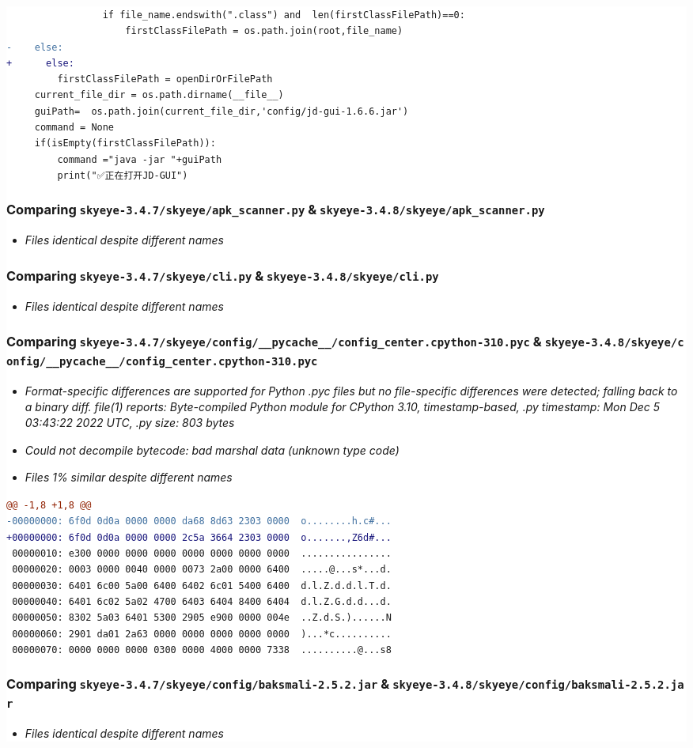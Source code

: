 ```diff
                 if file_name.endswith(".class") and  len(firstClassFilePath)==0:
                     firstClassFilePath = os.path.join(root,file_name)
-    else:
+      else:
         firstClassFilePath = openDirOrFilePath              
     current_file_dir = os.path.dirname(__file__)
     guiPath=  os.path.join(current_file_dir,'config/jd-gui-1.6.6.jar')
     command = None
     if(isEmpty(firstClassFilePath)):
         command ="java -jar "+guiPath
         print("✅正在打开JD-GUI")
```

### Comparing `skyeye-3.4.7/skyeye/apk_scanner.py` & `skyeye-3.4.8/skyeye/apk_scanner.py`

 * *Files identical despite different names*

### Comparing `skyeye-3.4.7/skyeye/cli.py` & `skyeye-3.4.8/skyeye/cli.py`

 * *Files identical despite different names*

### Comparing `skyeye-3.4.7/skyeye/config/__pycache__/config_center.cpython-310.pyc` & `skyeye-3.4.8/skyeye/config/__pycache__/config_center.cpython-310.pyc`

 * *Format-specific differences are supported for Python .pyc files but no file-specific differences were detected; falling back to a binary diff. file(1) reports: Byte-compiled Python module for CPython 3.10, timestamp-based, .py timestamp: Mon Dec  5 03:43:22 2022 UTC, .py size: 803 bytes*

 * *Could not decompile bytecode: bad marshal data (unknown type code)*

 * *Files 1% similar despite different names*

```diff
@@ -1,8 +1,8 @@
-00000000: 6f0d 0d0a 0000 0000 da68 8d63 2303 0000  o........h.c#...
+00000000: 6f0d 0d0a 0000 0000 2c5a 3664 2303 0000  o.......,Z6d#...
 00000010: e300 0000 0000 0000 0000 0000 0000 0000  ................
 00000020: 0003 0000 0040 0000 0073 2a00 0000 6400  .....@...s*...d.
 00000030: 6401 6c00 5a00 6400 6402 6c01 5400 6400  d.l.Z.d.d.l.T.d.
 00000040: 6401 6c02 5a02 4700 6403 6404 8400 6404  d.l.Z.G.d.d...d.
 00000050: 8302 5a03 6401 5300 2905 e900 0000 004e  ..Z.d.S.)......N
 00000060: 2901 da01 2a63 0000 0000 0000 0000 0000  )...*c..........
 00000070: 0000 0000 0000 0300 0000 4000 0000 7338  ..........@...s8
```

### Comparing `skyeye-3.4.7/skyeye/config/baksmali-2.5.2.jar` & `skyeye-3.4.8/skyeye/config/baksmali-2.5.2.jar`

 * *Files identical despite different names*
